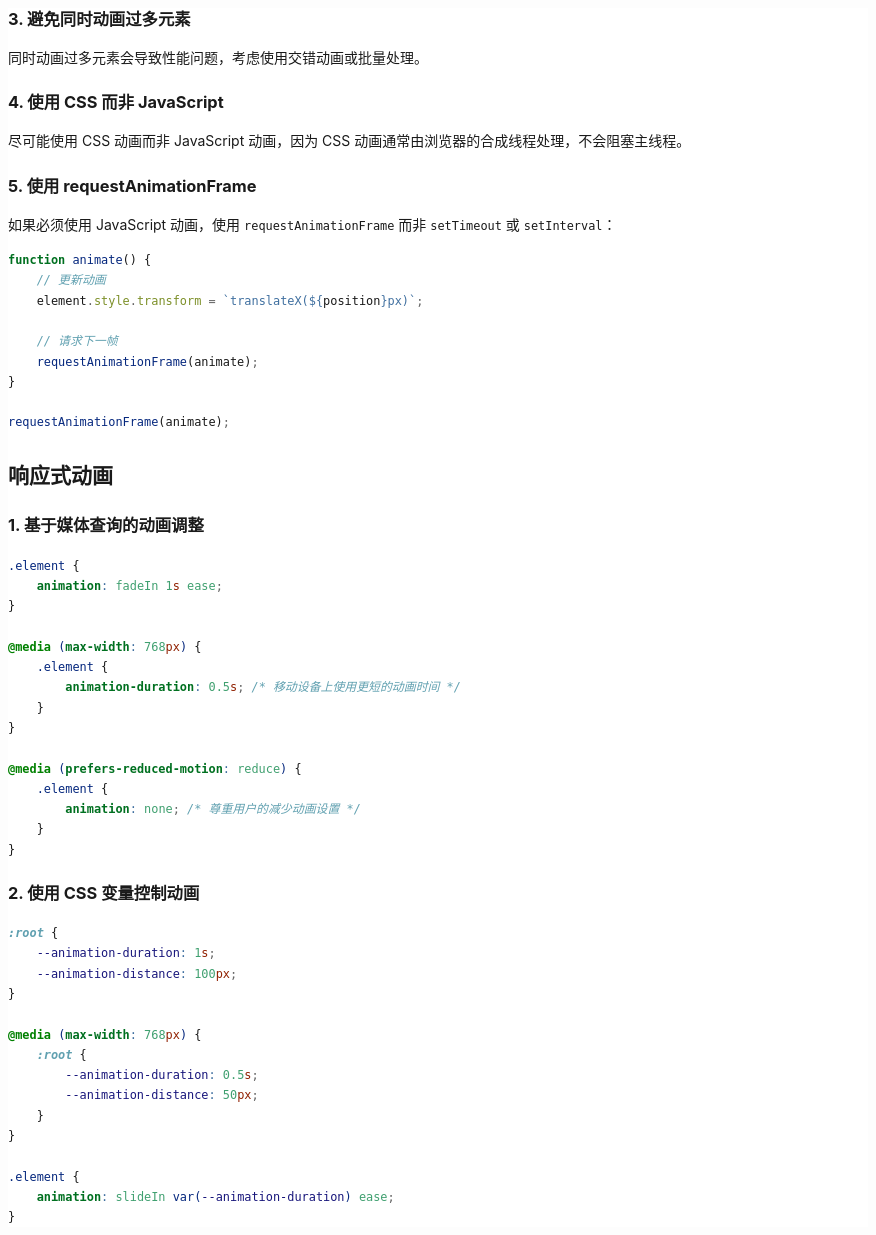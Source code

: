 ### 3. 避免同时动画过多元素

同时动画过多元素会导致性能问题，考虑使用交错动画或批量处理。

### 4. 使用 CSS 而非 JavaScript

尽可能使用 CSS 动画而非 JavaScript 动画，因为 CSS 动画通常由浏览器的合成线程处理，不会阻塞主线程。

### 5. 使用 requestAnimationFrame

如果必须使用 JavaScript 动画，使用 `requestAnimationFrame` 而非 `setTimeout` 或 `setInterval`：

```javascript
function animate() {
    // 更新动画
    element.style.transform = `translateX(${position}px)`;
    
    // 请求下一帧
    requestAnimationFrame(animate);
}

requestAnimationFrame(animate);
```

## 响应式动画

### 1. 基于媒体查询的动画调整

```css
.element {
    animation: fadeIn 1s ease;
}

@media (max-width: 768px) {
    .element {
        animation-duration: 0.5s; /* 移动设备上使用更短的动画时间 */
    }
}

@media (prefers-reduced-motion: reduce) {
    .element {
        animation: none; /* 尊重用户的减少动画设置 */
    }
}
```

### 2. 使用 CSS 变量控制动画

```css
:root {
    --animation-duration: 1s;
    --animation-distance: 100px;
}

@media (max-width: 768px) {
    :root {
        --animation-duration: 0.5s;
        --animation-distance: 50px;
    }
}

.element {
    animation: slideIn var(--animation-duration) ease;
}

```